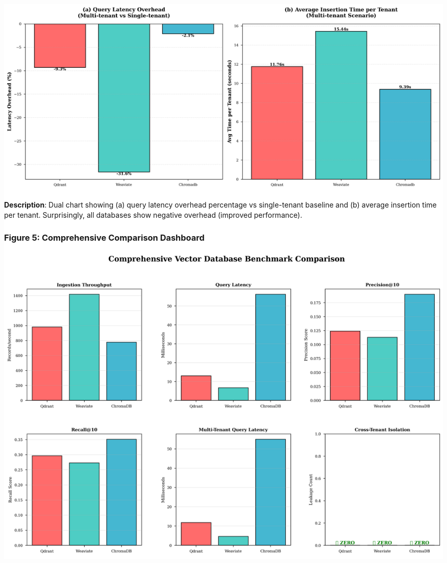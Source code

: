 ![Multi-Tenant Overhead](results/paper_figures/figure4_multitenant_overhead.png)

**Description**: Dual chart showing (a) query latency overhead percentage vs single-tenant baseline and (b) average insertion time per tenant. Surprisingly, all databases show negative overhead (improved performance).

### Figure 5: Comprehensive Comparison Dashboard

![Comprehensive Comparison](results/paper_figures/figure5_comprehensive_comparison.png)
